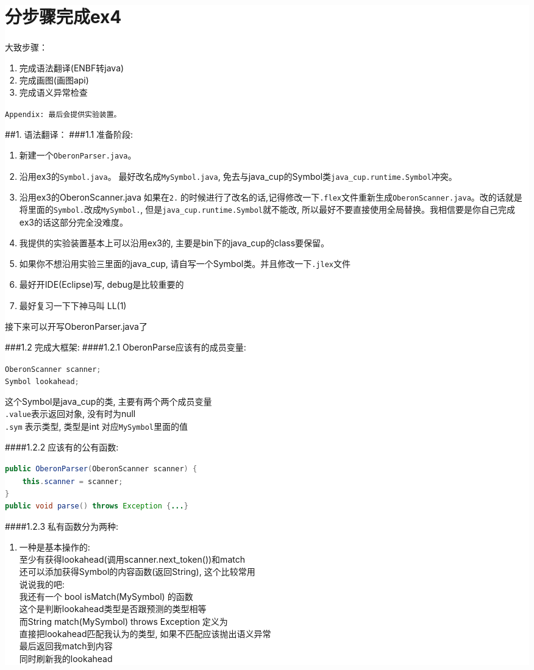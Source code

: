 分步骤完成ex4
=============
大致步骤：  

1. 完成语法翻译(ENBF转java)
2. 完成画图(画图api)
3. 完成语义异常检查

``Appendix: 最后会提供实验装置。``

##1. 语法翻译：
###1.1 准备阶段:

1. 新建一个`OberonParser.java`。
2. 沿用ex3的`Symbol.java`。
	最好改名成`MySymbol.java`, 免去与java_cup的Symbol类`java_cup.runtime.Symbol`冲突。
3. 沿用ex3的OberonScanner.java
	如果在`2.` 的时候进行了改名的话,记得修改一下`.flex`文件重新生成`OberonScanner.java`。改的话就是将里面的`Symbol.`改成`MySymbol.`, 但是`java_cup.runtime.Symbol`就不能改, 所以最好不要直接使用全局替换。我相信要是你自己完成ex3的话这部分完全没难度。
4. 我提供的实验装置基本上可以沿用ex3的, 
	主要是bin下的java_cup的class要保留。

5. 如果你不想沿用实验三里面的java_cup, 请自写一个Symbol类。并且修改一下`.jlex`文件

6. 最好开IDE(Eclipse)写, debug是比较重要的

7. 最好复习一下下神马叫 LL(1)

接下来可以开写OberonParser.java了

###1.2 完成大框架:
####1.2.1 OberonParse应该有的成员变量:  
```java
OberonScanner scanner;  
Symbol lookahead;   
```
这个Symbol是java_cup的类, 主要有两个两个成员变量  
`.value`表示返回对象, 没有时为null  
`.sym`  表示类型, 类型是int 对应`MySymbol`里面的值  


####1.2.2 应该有的公有函数:  
```java
public OberonParser(OberonScanner scanner) {  
	this.scanner = scanner;  
}  
public void parse() throws Exception {...}  
```

####1.2.3 私有函数分为两种:  
1. 一种是基本操作的:  
至少有获得lookahead(调用scanner.next_token())和match  
还可以添加获得Symbol的内容函数(返回String), 这个比较常用  
说说我的吧:  
我还有一个 bool isMatch(MySymbol) 的函数  
这个是判断lookahead类型是否跟预测的类型相等  
而String match(MySymbol) throws Exception 定义为  
	直接把lookahead匹配我认为的类型, 如果不匹配应该抛出语义异常  
	最后返回我match到内容  
	同时刷新我的lookahead  
